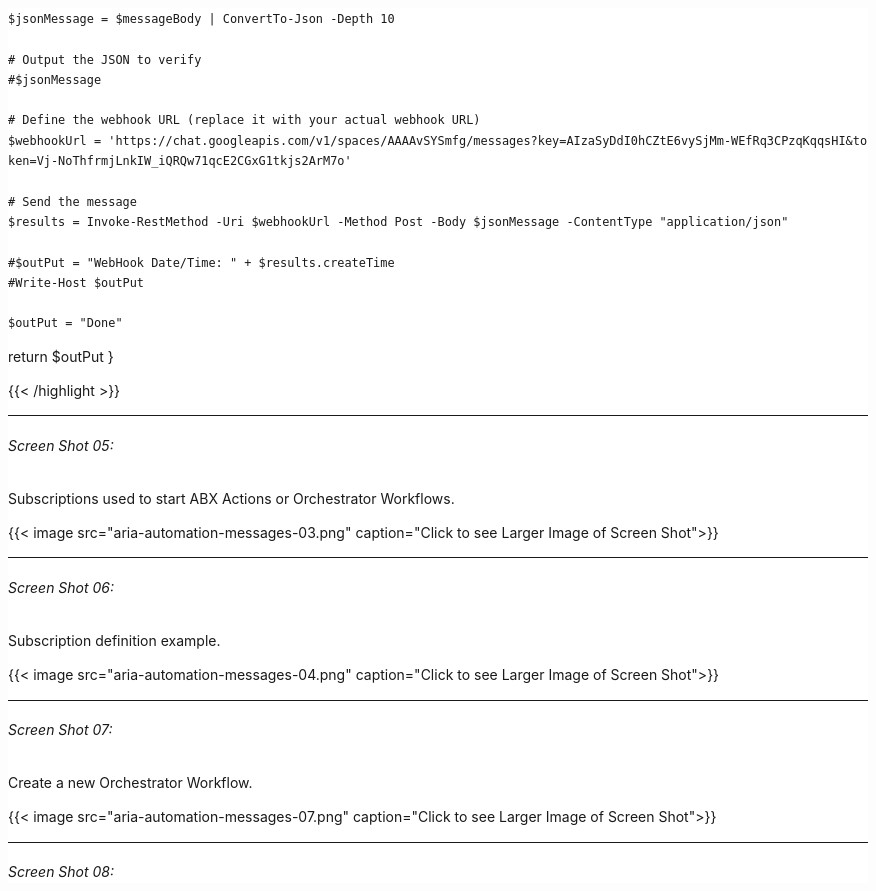     $jsonMessage = $messageBody | ConvertTo-Json -Depth 10
    
    # Output the JSON to verify
    #$jsonMessage

    # Define the webhook URL (replace it with your actual webhook URL)
    $webhookUrl = 'https://chat.googleapis.com/v1/spaces/AAAAvSYSmfg/messages?key=AIzaSyDdI0hCZtE6vySjMm-WEfRq3CPzqKqqsHI&token=Vj-NoThfrmjLnkIW_iQRQw71qcE2CGxG1tkjs2ArM7o'

    # Send the message
    $results = Invoke-RestMethod -Uri $webhookUrl -Method Post -Body $jsonMessage -ContentType "application/json"

    #$outPut = "WebHook Date/Time: " + $results.createTime
    #Write-Host $outPut
    
    $outPut = "Done"

  return $outPut
}

{{< /highlight >}}  

---

###### Screen Shot 05:  

Subscriptions used to start ABX Actions or Orchestrator Workflows.

{{< image src="aria-automation-messages-03.png" caption="Click to see Larger Image of Screen Shot">}}  

---

###### Screen Shot 06:  

Subscription definition example.

{{< image src="aria-automation-messages-04.png" caption="Click to see Larger Image of Screen Shot">}}  

---

###### Screen Shot 07:  

Create a new Orchestrator Workflow.

{{< image src="aria-automation-messages-07.png" caption="Click to see Larger Image of Screen Shot">}}  

---

###### Screen Shot 08:  
